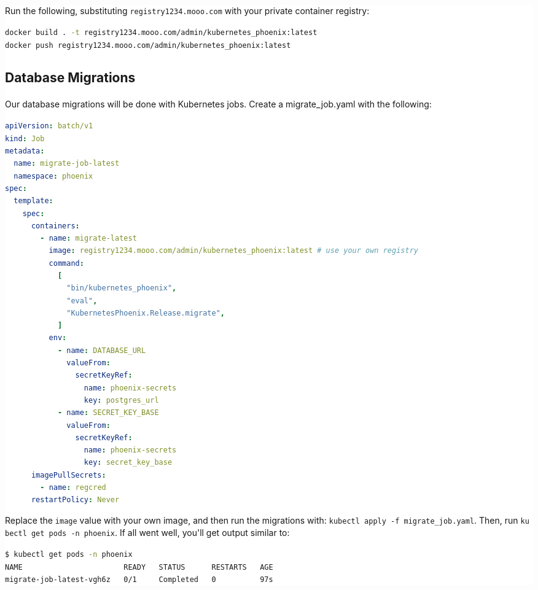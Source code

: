 Run the following, substituting `registry1234.mooo.com` with your private container registry:

```bash
docker build . -t registry1234.mooo.com/admin/kubernetes_phoenix:latest
docker push registry1234.mooo.com/admin/kubernetes_phoenix:latest
```

## Database Migrations

Our database migrations will be done with Kubernetes jobs. Create a migrate_job.yaml with the following:

```yaml
apiVersion: batch/v1
kind: Job
metadata:
  name: migrate-job-latest
  namespace: phoenix
spec:
  template:
    spec:
      containers:
        - name: migrate-latest
          image: registry1234.mooo.com/admin/kubernetes_phoenix:latest # use your own registry
          command:
            [
              "bin/kubernetes_phoenix",
              "eval",
              "KubernetesPhoenix.Release.migrate",
            ]
          env:
            - name: DATABASE_URL
              valueFrom:
                secretKeyRef:
                  name: phoenix-secrets
                  key: postgres_url
            - name: SECRET_KEY_BASE
              valueFrom:
                secretKeyRef:
                  name: phoenix-secrets
                  key: secret_key_base
      imagePullSecrets:
        - name: regcred
      restartPolicy: Never
```

Replace the `image` value with your own image, and then run the migrations with: `kubectl apply -f migrate_job.yaml`. Then, run `kubectl get pods -n phoenix`. If all went well, you'll get output similar to:

```bash
$ kubectl get pods -n phoenix
NAME                       READY   STATUS      RESTARTS   AGE
migrate-job-latest-vgh6z   0/1     Completed   0          97s
```
